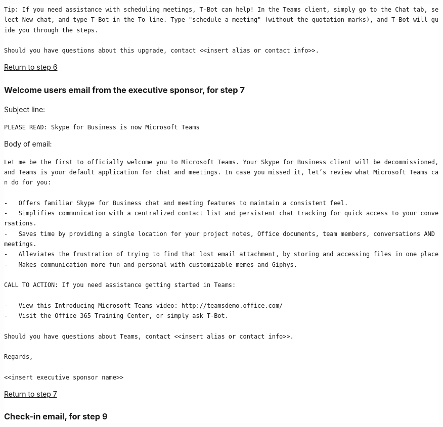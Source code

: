 ````
Tip: If you need assistance with scheduling meetings, T-Bot can help! In the Teams client, simply go to the Chat tab, select New chat, and type T-Bot in the To line. Type "schedule a meeting" (without the quotation marks), and T-Bot will guide you through the steps.

Should you have questions about this upgrade, contact <<insert alias or contact info>>.
````

[Return to step 6](upgrade-basic.md#step-6)

<a name="step-7-email"></a>

### Welcome users email from the executive sponsor, for step 7

Subject line:

```
PLEASE READ: Skype for Business is now Microsoft Teams
```

Body of email:

````
Let me be the first to officially welcome you to Microsoft Teams. Your Skype for Business client will be decommissioned, and Teams is your default application for chat and meetings. In case you missed it, let’s review what Microsoft Teams can do for you:

-   Offers familiar Skype for Business chat and meeting features to maintain a consistent feel.
-   Simplifies communication with a centralized contact list and persistent chat tracking for quick access to your conversations.
-   Saves time by providing a single location for your project notes, Office documents, team members, conversations AND meetings.
-   Alleviates the frustration of trying to find that lost email attachment, by storing and accessing files in one place
-   Makes communication more fun and personal with customizable memes and Giphys.

CALL TO ACTION: If you need assistance getting started in Teams:

-   View this Introducing Microsoft Teams video: http://teamsdemo.office.com/
-   Visit the Office 365 Training Center, or simply ask T-Bot. 

Should you have questions about Teams, contact <<insert alias or contact info>>.

Regards,

<<insert executive sponsor name>>
````

[Return to step 7](upgrade-basic.md#step-7)

<a name="step-9-email"></a>

### Check-in email, for step 9

